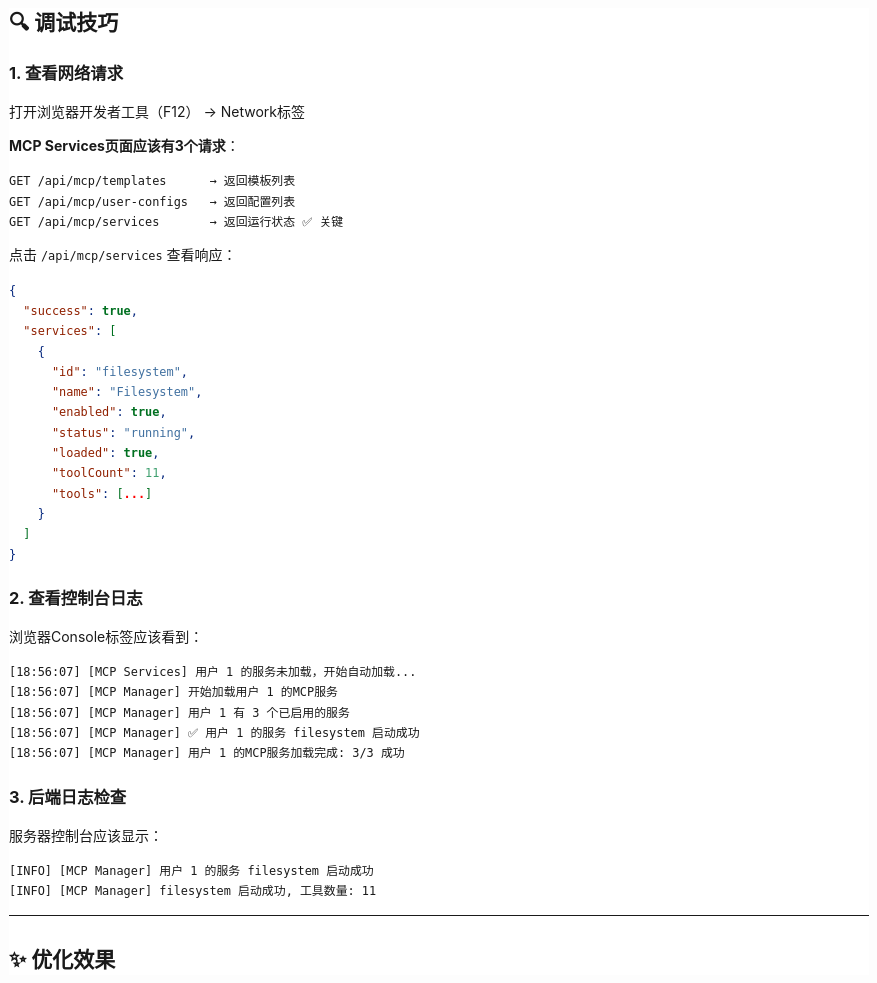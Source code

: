 
## 🔍 调试技巧

### 1. 查看网络请求

打开浏览器开发者工具（F12） → Network标签

**MCP Services页面应该有3个请求**：
```
GET /api/mcp/templates      → 返回模板列表
GET /api/mcp/user-configs   → 返回配置列表
GET /api/mcp/services       → 返回运行状态 ✅ 关键
```

点击 `/api/mcp/services` 查看响应：
```json
{
  "success": true,
  "services": [
    {
      "id": "filesystem",
      "name": "Filesystem",
      "enabled": true,
      "status": "running",
      "loaded": true,
      "toolCount": 11,
      "tools": [...]
    }
  ]
}
```

### 2. 查看控制台日志

浏览器Console标签应该看到：
```
[18:56:07] [MCP Services] 用户 1 的服务未加载，开始自动加载...
[18:56:07] [MCP Manager] 开始加载用户 1 的MCP服务
[18:56:07] [MCP Manager] 用户 1 有 3 个已启用的服务
[18:56:07] [MCP Manager] ✅ 用户 1 的服务 filesystem 启动成功
[18:56:07] [MCP Manager] 用户 1 的MCP服务加载完成: 3/3 成功
```

### 3. 后端日志检查

服务器控制台应该显示：
```
[INFO] [MCP Manager] 用户 1 的服务 filesystem 启动成功
[INFO] [MCP Manager] filesystem 启动成功, 工具数量: 11
```

---

## ✨ 优化效果
